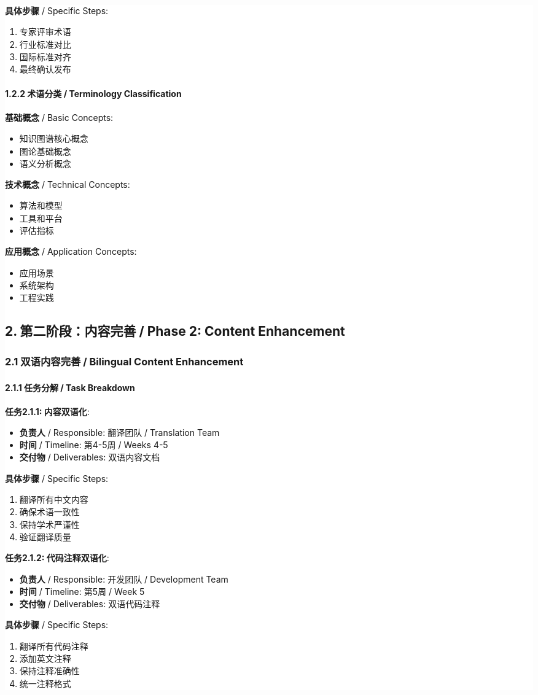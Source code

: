 **具体步骤** / Specific Steps:

1. 专家评审术语
2. 行业标准对比
3. 国际标准对齐
4. 最终确认发布

#### 1.2.2 术语分类 / Terminology Classification

**基础概念** / Basic Concepts:

- 知识图谱核心概念
- 图论基础概念
- 语义分析概念

**技术概念** / Technical Concepts:

- 算法和模型
- 工具和平台
- 评估指标

**应用概念** / Application Concepts:

- 应用场景
- 系统架构
- 工程实践

## 2. 第二阶段：内容完善 / Phase 2: Content Enhancement

### 2.1 双语内容完善 / Bilingual Content Enhancement

#### 2.1.1 任务分解 / Task Breakdown

**任务2.1.1: 内容双语化**:

- **负责人** / Responsible: 翻译团队 / Translation Team
- **时间** / Timeline: 第4-5周 / Weeks 4-5
- **交付物** / Deliverables: 双语内容文档

**具体步骤** / Specific Steps:

1. 翻译所有中文内容
2. 确保术语一致性
3. 保持学术严谨性
4. 验证翻译质量

**任务2.1.2: 代码注释双语化**:

- **负责人** / Responsible: 开发团队 / Development Team
- **时间** / Timeline: 第5周 / Week 5
- **交付物** / Deliverables: 双语代码注释

**具体步骤** / Specific Steps:

1. 翻译所有代码注释
2. 添加英文注释
3. 保持注释准确性
4. 统一注释格式

